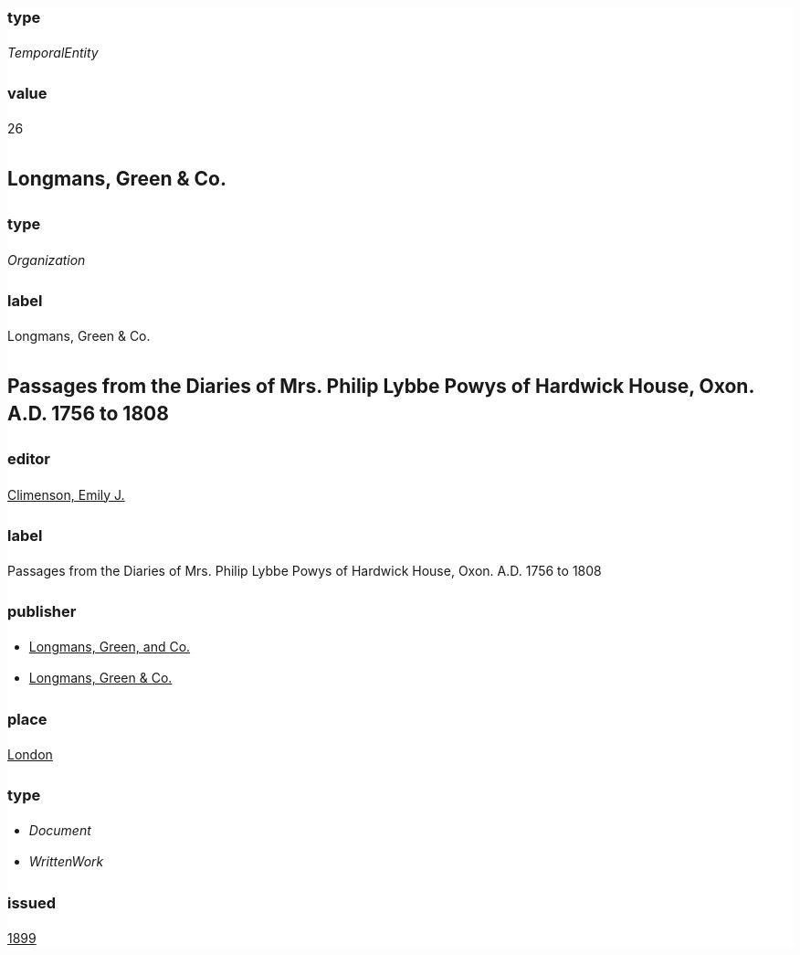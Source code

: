### type


*TemporalEntity*

### value


26

## Longmans, Green & Co.

### type


*Organization*

### label


Longmans, Green & Co.

## Passages from the Diaries of Mrs. Philip Lybbe Powys of Hardwick House, Oxon. A.D. 1756 to 1808

### editor


[Climenson, Emily J.](#Climenson-Emily-J.)

### label


Passages from the Diaries of Mrs. Philip Lybbe Powys of Hardwick House, Oxon. A.D. 1756 to 1808

### publisher

 - [Longmans, Green, and Co.](#Longmans-Green-and-Co.)

 - [Longmans, Green & Co.](#Longmans-Green-&-Co.)

### place


[London](#London)

### type

 - *Document*

 - *WrittenWork*

### issued


[1899](#1899)
